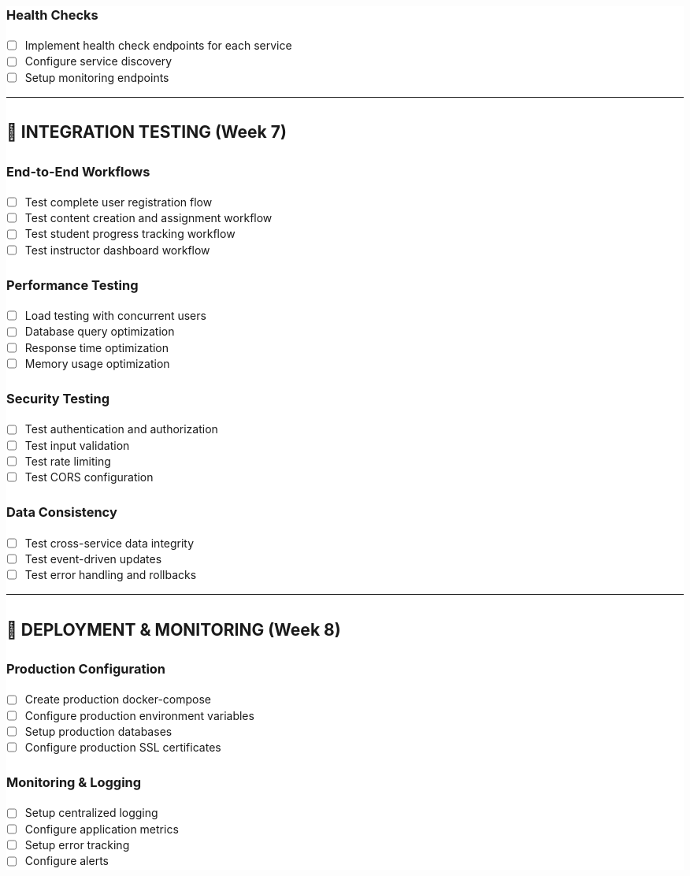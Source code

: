 ### Health Checks
- [ ] Implement health check endpoints for each service
- [ ] Configure service discovery
- [ ] Setup monitoring endpoints

---

## 🧪 INTEGRATION TESTING (Week 7)

### End-to-End Workflows
- [ ] Test complete user registration flow
- [ ] Test content creation and assignment workflow
- [ ] Test student progress tracking workflow
- [ ] Test instructor dashboard workflow

### Performance Testing
- [ ] Load testing with concurrent users
- [ ] Database query optimization
- [ ] Response time optimization
- [ ] Memory usage optimization

### Security Testing
- [ ] Test authentication and authorization
- [ ] Test input validation
- [ ] Test rate limiting
- [ ] Test CORS configuration

### Data Consistency
- [ ] Test cross-service data integrity
- [ ] Test event-driven updates
- [ ] Test error handling and rollbacks

---

## 🚀 DEPLOYMENT & MONITORING (Week 8)

### Production Configuration
- [ ] Create production docker-compose
- [ ] Configure production environment variables
- [ ] Setup production databases
- [ ] Configure production SSL certificates

### Monitoring & Logging
- [ ] Setup centralized logging
- [ ] Configure application metrics
- [ ] Setup error tracking
- [ ] Configure alerts
